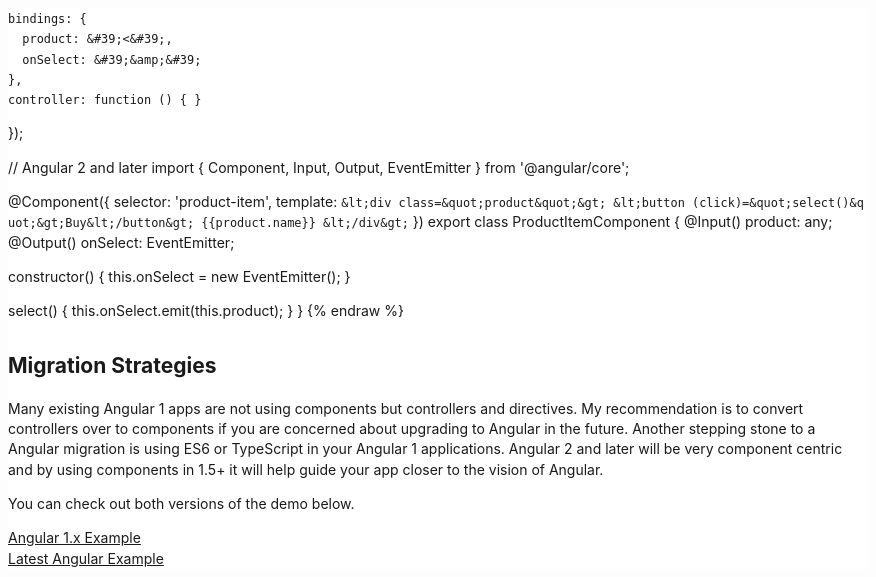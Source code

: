     bindings: {
      product: &#39;<&#39;,
      onSelect: &#39;&amp;&#39;
    },
    controller: function () { }
  });
       
// Angular 2 and later
import { Component, Input, Output, EventEmitter } from &#39;@angular/core&#39;;

@Component({
  selector: &#39;product-item&#39;,
  template: `
    &lt;div class=&quot;product&quot;&gt;
    &lt;button (click)=&quot;select()&quot;&gt;Buy&lt;/button&gt;
    {{product.name}}
    &lt;/div&gt;
    `
})
export class ProductItemComponent {
  @Input() product: any;
  @Output() onSelect: EventEmitter;

  constructor() {
    this.onSelect = new EventEmitter();
  }

  select() {
    this.onSelect.emit(this.product);
  }
}
{% endraw %}
</code>
</pre>

## Migration Strategies

Many existing Angular 1 apps are not using components but controllers and directives. My recommendation
is to convert controllers over to components if you are concerned about upgrading to Angular in the future.
Another stepping stone to a Angular migration is using ES6 or TypeScript in your Angular 1 applications.
Angular 2 and later will be very component centric and by using components in 1.5+ it will help guide your app
closer to the vision of Angular.

You can check out both versions of the demo below.

<div bp-layout="row center">
    <div bp-layout="col 3">
        <a href="http://plnkr.co/edit/O2DSd7dH7akOgXD1pD0P?p=preview" target="_blank" class="btn--raised">Angular 1.x Example</a>
    </div>
    <div bp-layout="col 3">
        <a href="http://plnkr.co/edit/ISusP30dkrA8rJJ6aQjG?p=preview" target="_blank" class="btn--raised">Latest Angular Example</a>
    </div>
</div>
